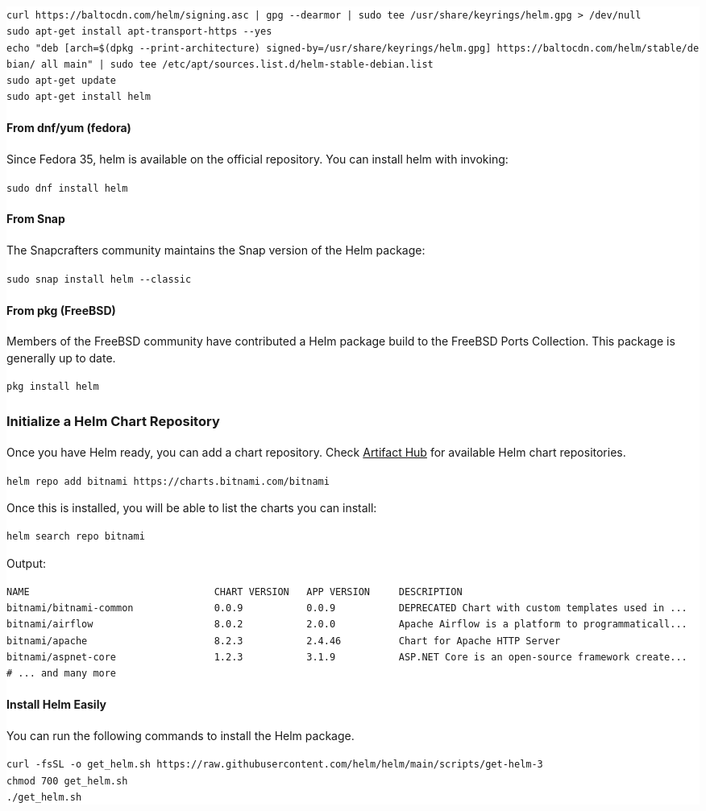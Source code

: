 ```
curl https://baltocdn.com/helm/signing.asc | gpg --dearmor | sudo tee /usr/share/keyrings/helm.gpg > /dev/null
sudo apt-get install apt-transport-https --yes
echo "deb [arch=$(dpkg --print-architecture) signed-by=/usr/share/keyrings/helm.gpg] https://baltocdn.com/helm/stable/debian/ all main" | sudo tee /etc/apt/sources.list.d/helm-stable-debian.list
sudo apt-get update
sudo apt-get install helm
```

#### From dnf/yum (fedora)
Since Fedora 35, helm is available on the official repository. You can install helm with invoking:

`sudo dnf install helm`

#### From Snap
The Snapcrafters community maintains the Snap version of the Helm package:

`sudo snap install helm --classic`

#### From pkg (FreeBSD)
Members of the FreeBSD community have contributed a Helm package build to the FreeBSD Ports Collection. This package is generally up to date.

`pkg install helm`

### Initialize a Helm Chart Repository
Once you have Helm ready, you can add a chart repository. Check [Artifact Hub](https://artifacthub.io/packages/search?kind=0) for available Helm chart repositories.

`helm repo add bitnami https://charts.bitnami.com/bitnami`

Once this is installed, you will be able to list the charts you can install:

`helm search repo bitnami`

Output: 

```
NAME                             	CHART VERSION	APP VERSION  	DESCRIPTION
bitnami/bitnami-common           	0.0.9        	0.0.9        	DEPRECATED Chart with custom templates used in ...
bitnami/airflow                  	8.0.2        	2.0.0        	Apache Airflow is a platform to programmaticall...
bitnami/apache                   	8.2.3        	2.4.46       	Chart for Apache HTTP Server
bitnami/aspnet-core              	1.2.3        	3.1.9        	ASP.NET Core is an open-source framework create...
# ... and many more
```

#### Install Helm Easily 
You can run the following commands to install the Helm package.

```
curl -fsSL -o get_helm.sh https://raw.githubusercontent.com/helm/helm/main/scripts/get-helm-3
chmod 700 get_helm.sh
./get_helm.sh
```
